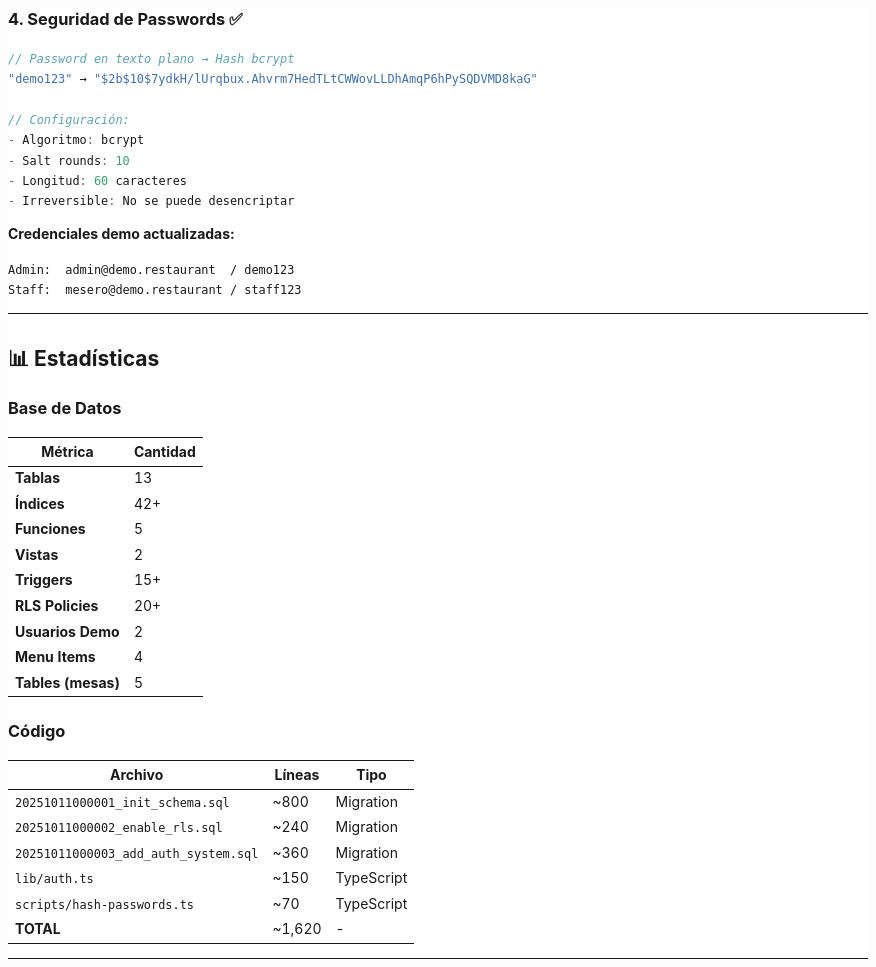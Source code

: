 
### 4. **Seguridad de Passwords** ✅

```typescript
// Password en texto plano → Hash bcrypt
"demo123" → "$2b$10$7ydkH/lUrqbux.Ahvrm7HedTLtCWWovLLDhAmqP6hPySQDVMD8kaG"

// Configuración:
- Algoritmo: bcrypt
- Salt rounds: 10
- Longitud: 60 caracteres
- Irreversible: No se puede desencriptar
```

**Credenciales demo actualizadas:**
```
Admin:  admin@demo.restaurant  / demo123
Staff:  mesero@demo.restaurant / staff123
```

---

## 📊 Estadísticas

### Base de Datos

| Métrica | Cantidad |
|---------|----------|
| **Tablas** | 13 |
| **Índices** | 42+ |
| **Funciones** | 5 |
| **Vistas** | 2 |
| **Triggers** | 15+ |
| **RLS Policies** | 20+ |
| **Usuarios Demo** | 2 |
| **Menu Items** | 4 |
| **Tables (mesas)** | 5 |

### Código

| Archivo | Líneas | Tipo |
|---------|--------|------|
| `20251011000001_init_schema.sql` | ~800 | Migration |
| `20251011000002_enable_rls.sql` | ~240 | Migration |
| `20251011000003_add_auth_system.sql` | ~360 | Migration |
| `lib/auth.ts` | ~150 | TypeScript |
| `scripts/hash-passwords.ts` | ~70 | TypeScript |
| **TOTAL** | ~1,620 | - |

---